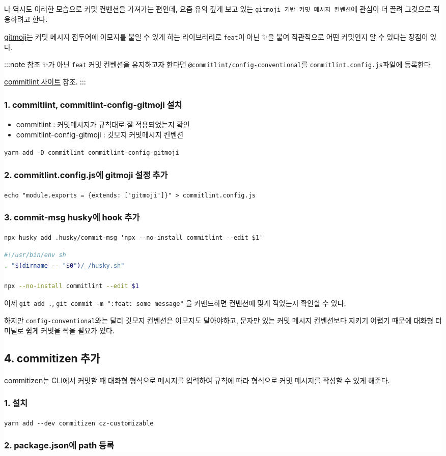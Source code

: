 나 역시도 이러한 모습으로 커밋 컨벤션을 가져가는 편인데, 요즘 유의 깊게 보고 있는 `gitmoji 기반 커밋 메시지 컨벤션`에 관심이 더 끌려 그것으로 적용하려고 한다.

[gitmoji](https://gitmoji.dev/)는 커밋 메시지 접두어에 이모지를 붙일 수 있게 하는 라이브러리로 `feat`이 아닌 ✨을 붙여 직관적으로 어떤 커밋인지 알 수 있다는 장점이 있다.

:::note 참조
✨가 아닌 `feat` 커밋 컨벤션을 유지하고자 한다면 `@commitlint/config-conventional`를 `commitlint.config.js`파일에 등록한다

[commitlint 사이트](https://commitlint.js.org/#/) 참조.
:::

### 1. commitlint, commitlint-config-gitmoji 설치

- commitlint : 커밋메시지가 규칙대로 잘 적용되었는지 확인
- commitlint-config-gitmoji : 깃모지 커밋메시지 컨벤션

```
yarn add -D commitlint commitlint-config-gitmoji
```

### 2. commitlint.config.js에 gitmoji 설정 추가

```
echo "module.exports = {extends: ['gitmoji']}" > commitlint.config.js
```

### 3. commit-msg husky에 hook 추가

```
npx husky add .husky/commit-msg 'npx --no-install commitlint --edit $1'
```

```sh title=".husky/commit-msg"
#!/usr/bin/env sh
. "$(dirname -- "$0")/_/husky.sh"

npx --no-install commitlint --edit $1

```

이제 `git add .`, `git commit -m ":feat: some message"` 을 커맨드하면 컨벤션에 맞게 적었는지 확인할 수 있다.

하지만 `config-conventional`와는 달리 깃모지 컨벤션은 이모지도 달아야하고, 문자만 있는 커밋 메시지 컨벤션보다 지키기 어렵기 때문에 대화형 터미널로 쉽게 커밋을 찍을 필요가 있다.

## 4. commitizen 추가

commitizen는 CLI에서 커밋할 때 대화형 형식으로 메시지를 입력하여 규칙에 따라 형식으로 커밋 메시지를 작성할 수 있게 해준다.

### 1. 설치

```
yarn add --dev commitizen cz-customizable
```

### 2. package.json에 path 등록
